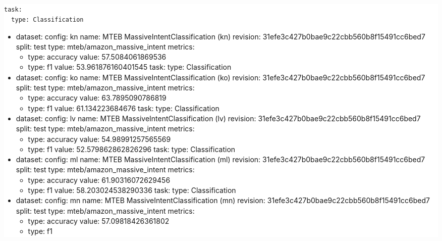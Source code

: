     task:
      type: Classification
  - dataset:
      config: kn
      name: MTEB MassiveIntentClassification (kn)
      revision: 31efe3c427b0bae9c22cbb560b8f15491cc6bed7
      split: test
      type: mteb/amazon_massive_intent
    metrics:
    - type: accuracy
      value: 57.5084061869536
    - type: f1
      value: 53.961876160401545
    task:
      type: Classification
  - dataset:
      config: ko
      name: MTEB MassiveIntentClassification (ko)
      revision: 31efe3c427b0bae9c22cbb560b8f15491cc6bed7
      split: test
      type: mteb/amazon_massive_intent
    metrics:
    - type: accuracy
      value: 63.7895090786819
    - type: f1
      value: 61.134223684676
    task:
      type: Classification
  - dataset:
      config: lv
      name: MTEB MassiveIntentClassification (lv)
      revision: 31efe3c427b0bae9c22cbb560b8f15491cc6bed7
      split: test
      type: mteb/amazon_massive_intent
    metrics:
    - type: accuracy
      value: 54.98991257565569
    - type: f1
      value: 52.579862862826296
    task:
      type: Classification
  - dataset:
      config: ml
      name: MTEB MassiveIntentClassification (ml)
      revision: 31efe3c427b0bae9c22cbb560b8f15491cc6bed7
      split: test
      type: mteb/amazon_massive_intent
    metrics:
    - type: accuracy
      value: 61.90316072629456
    - type: f1
      value: 58.203024538290336
    task:
      type: Classification
  - dataset:
      config: mn
      name: MTEB MassiveIntentClassification (mn)
      revision: 31efe3c427b0bae9c22cbb560b8f15491cc6bed7
      split: test
      type: mteb/amazon_massive_intent
    metrics:
    - type: accuracy
      value: 57.09818426361802
    - type: f1